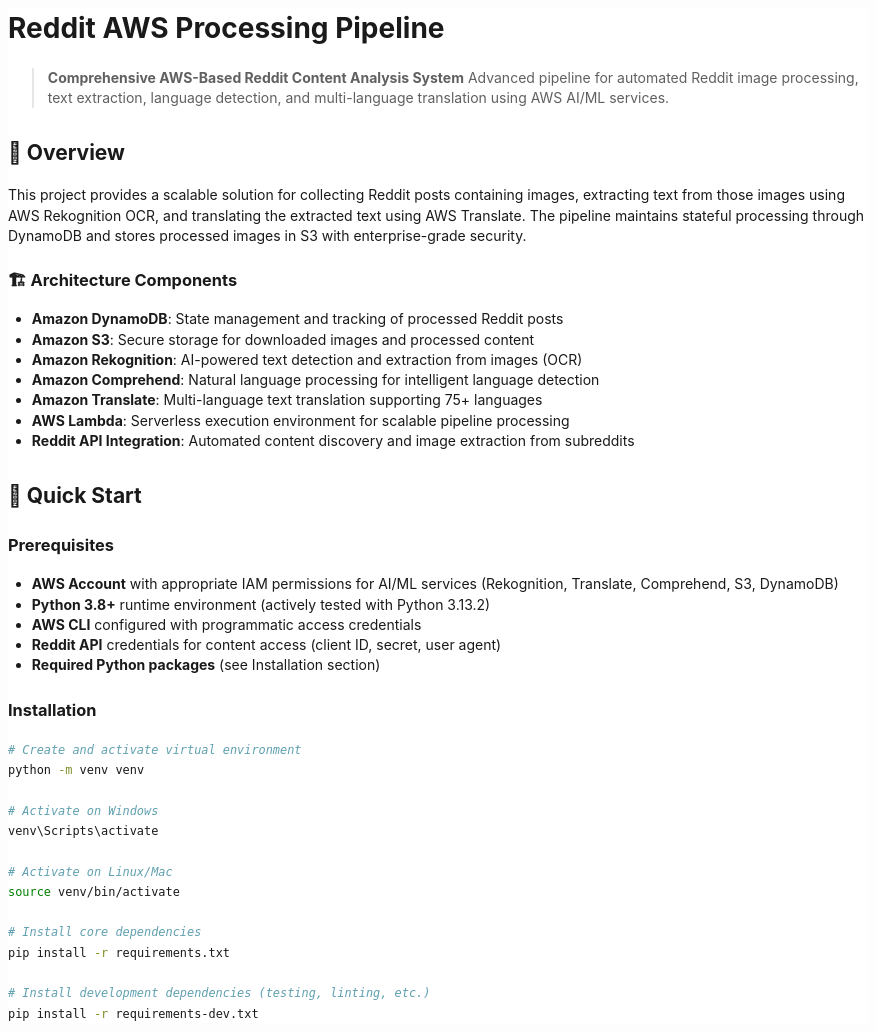 # Reddit AWS Processing Pipeline

> **Comprehensive AWS-Based Reddit Content Analysis System**
> Advanced pipeline for automated Reddit image processing, text extraction, language detection, and multi-language translation using AWS AI/ML services.

## 🌟 Overview

This project provides a scalable solution for collecting Reddit posts containing images, extracting text from those images using AWS Rekognition OCR, and translating the extracted text using AWS Translate. The pipeline maintains stateful processing through DynamoDB and stores processed images in S3 with enterprise-grade security.

### 🏗️ Architecture Components

- **Amazon DynamoDB**: State management and tracking of processed Reddit posts
- **Amazon S3**: Secure storage for downloaded images and processed content
- **Amazon Rekognition**: AI-powered text detection and extraction from images (OCR)
- **Amazon Comprehend**: Natural language processing for intelligent language detection
- **Amazon Translate**: Multi-language text translation supporting 75+ languages
- **AWS Lambda**: Serverless execution environment for scalable pipeline processing
- **Reddit API Integration**: Automated content discovery and image extraction from subreddits

## 🚀 Quick Start

### Prerequisites

- **AWS Account** with appropriate IAM permissions for AI/ML services (Rekognition, Translate, Comprehend, S3, DynamoDB)
- **Python 3.8+** runtime environment (actively tested with Python 3.13.2)
- **AWS CLI** configured with programmatic access credentials
- **Reddit API** credentials for content access (client ID, secret, user agent)
- **Required Python packages** (see Installation section)

### Installation

```bash
# Create and activate virtual environment
python -m venv venv

# Activate on Windows
venv\Scripts\activate

# Activate on Linux/Mac
source venv/bin/activate

# Install core dependencies
pip install -r requirements.txt

# Install development dependencies (testing, linting, etc.)
pip install -r requirements-dev.txt
```
